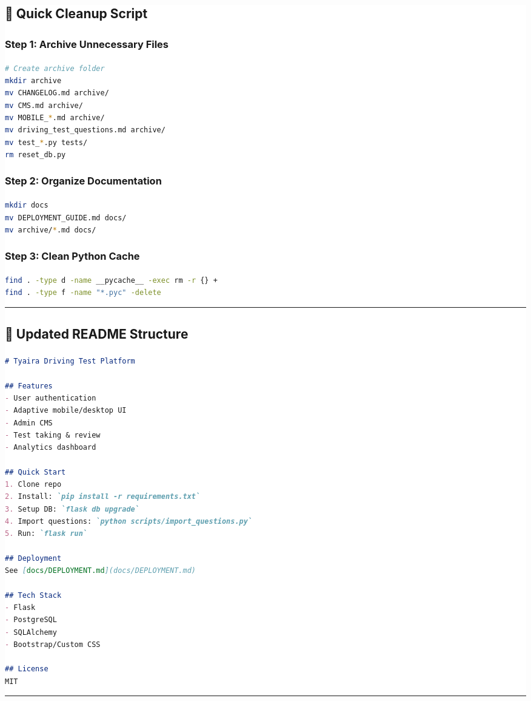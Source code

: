
## 🎯 Quick Cleanup Script

### **Step 1: Archive Unnecessary Files**
```bash
# Create archive folder
mkdir archive
mv CHANGELOG.md archive/
mv CMS.md archive/
mv MOBILE_*.md archive/
mv driving_test_questions.md archive/
mv test_*.py tests/
rm reset_db.py
```

### **Step 2: Organize Documentation**
```bash
mkdir docs
mv DEPLOYMENT_GUIDE.md docs/
mv archive/*.md docs/
```

### **Step 3: Clean Python Cache**
```bash
find . -type d -name __pycache__ -exec rm -r {} +
find . -type f -name "*.pyc" -delete
```

---

## 📝 Updated README Structure

```markdown
# Tyaira Driving Test Platform

## Features
- User authentication
- Adaptive mobile/desktop UI
- Admin CMS
- Test taking & review
- Analytics dashboard

## Quick Start
1. Clone repo
2. Install: `pip install -r requirements.txt`
3. Setup DB: `flask db upgrade`
4. Import questions: `python scripts/import_questions.py`
5. Run: `flask run`

## Deployment
See [docs/DEPLOYMENT.md](docs/DEPLOYMENT.md)

## Tech Stack
- Flask
- PostgreSQL
- SQLAlchemy
- Bootstrap/Custom CSS

## License
MIT
```

---